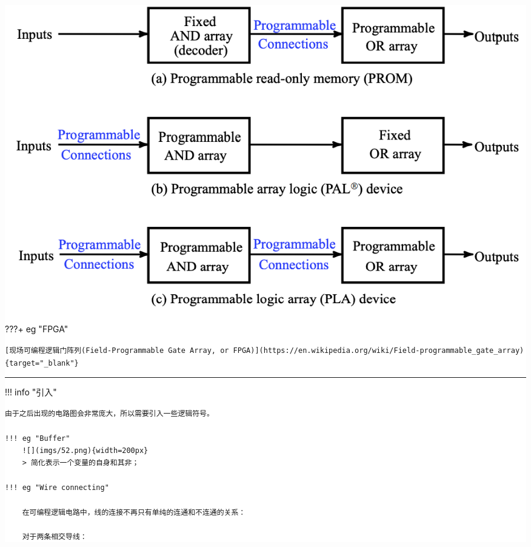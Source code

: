 ![](imgs/51.png)

???+ eg "FPGA"

    [现场可编程逻辑门阵列(Field-Programmable Gate Array, or FPGA)](https://en.wikipedia.org/wiki/Field-programmable_gate_array){target="_blank"}

---

!!! info "引入"
    
    由于之后出现的电路图会非常庞大，所以需要引入一些逻辑符号。

    !!! eg "Buffer"
        ![](imgs/52.png){width=200px}
        > 简化表示一个变量的自身和其非；

    !!! eg "Wire connecting"
        
        在可编程逻辑电路中，线的连接不再只有单纯的连通和不连通的关系：

        对于两条相交导线：
        